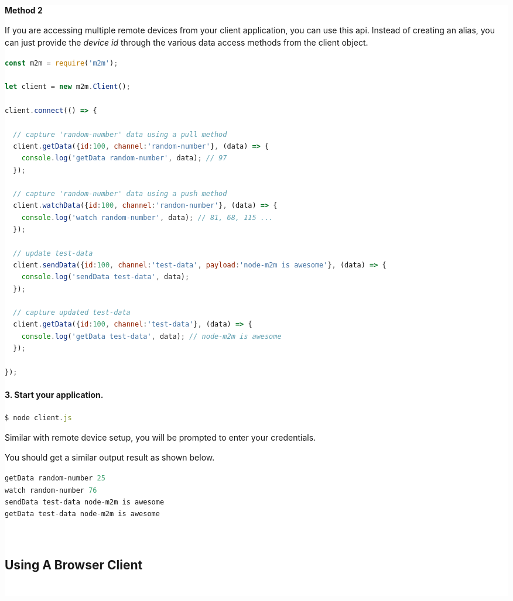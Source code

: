 **Method 2**

If you are accessing multiple remote devices from your client application, you can use this api. Instead of creating an alias, you can just provide the *device id* through the various data access methods from the client object.

```js
const m2m = require('m2m');

let client = new m2m.Client();

client.connect(() => {

  // capture 'random-number' data using a pull method
  client.getData({id:100, channel:'random-number'}, (data) => {
    console.log('getData random-number', data); // 97
  });

  // capture 'random-number' data using a push method
  client.watchData({id:100, channel:'random-number'}, (data) => {
    console.log('watch random-number', data); // 81, 68, 115 ...
  });

  // update test-data
  client.sendData({id:100, channel:'test-data', payload:'node-m2m is awesome'}, (data) => {
    console.log('sendData test-data', data);
  });

  // capture updated test-data
  client.getData({id:100, channel:'test-data'}, (data) => {
    console.log('getData test-data', data); // node-m2m is awesome
  });

});
```

#### 3. Start your application.
```js
$ node client.js
```
Similar with remote device setup, you will be prompted to enter your credentials.

You should get a similar output result as shown below.
```js
getData random-number 25
watch random-number 76
sendData test-data node-m2m is awesome
getData test-data node-m2m is awesome
```

<br>

## Using A Browser Client
<br>
